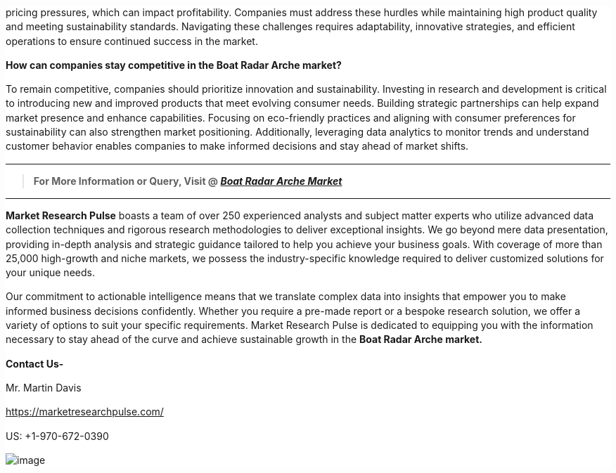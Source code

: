 pricing pressures, which can impact profitability. Companies must address these hurdles while maintaining high product quality and meeting sustainability standards. Navigating these challenges requires adaptability, innovative strategies, and efficient operations to ensure continued success in the market.</p><p><strong>How can companies stay competitive in the Boat Radar Arche market?</strong></p><p>To remain competitive, companies should prioritize innovation and sustainability. Investing in research and development is critical to introducing new and improved products that meet evolving consumer needs. Building strategic partnerships can help expand market presence and enhance capabilities. Focusing on eco-friendly practices and aligning with consumer preferences for sustainability can also strengthen market positioning. Additionally, leveraging data analytics to monitor trends and understand customer behavior enables companies to make informed decisions and stay ahead of market shifts.</p><hr /><blockquote><p><strong>For More Information or Query, Visit @&nbsp;<em><a href="https://marketresearchpulse.com/report/96934/boat-radar-arche-market?utm_source=Linkedin&utm_medium=0111">Boat Radar Arche Market</a></em></strong></p></blockquote><hr /><p><strong>Market Research Pulse</strong> boasts a team of over 250 experienced analysts and subject matter experts who utilize advanced data collection techniques and rigorous research methodologies to deliver exceptional insights. We go beyond mere data presentation, providing in-depth analysis and strategic guidance tailored to help you achieve your business goals. With coverage of more than 25,000 high-growth and niche markets, we possess the industry-specific knowledge required to deliver customized solutions for your unique needs.</p><p>Our commitment to actionable intelligence means that we translate complex data into insights that empower you to make informed business decisions confidently. Whether you require a pre-made report or a bespoke research solution, we offer a variety of options to suit your specific requirements. Market Research Pulse is dedicated to equipping you with the information necessary to stay ahead of the curve and achieve sustainable growth in the <strong>Boat Radar Arche market.</strong></p><p><strong>Contact Us-</strong></p><p>Mr. Martin Davis</p><p>https://marketresearchpulse.com/</p><p>US: +1-970-672-0390</p>
![image](https://github.com/user-attachments/assets/1aa7a262-1742-4730-b0c1-cc095c57fa6b)

